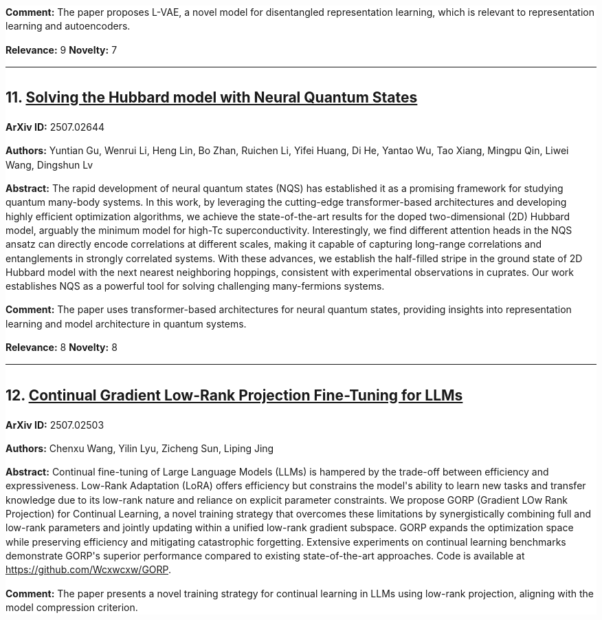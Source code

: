 **Comment:** The paper proposes L-VAE, a novel model for disentangled representation learning, which is relevant to representation learning and autoencoders.

**Relevance:** 9
**Novelty:** 7

---

## 11. [Solving the Hubbard model with Neural Quantum States](https://arxiv.org/abs/2507.02644) <a id="link11"></a>

**ArXiv ID:** 2507.02644

**Authors:** Yuntian Gu, Wenrui Li, Heng Lin, Bo Zhan, Ruichen Li, Yifei Huang, Di He, Yantao Wu, Tao Xiang, Mingpu Qin, Liwei Wang, Dingshun Lv

**Abstract:** The rapid development of neural quantum states (NQS) has established it as a promising framework for studying quantum many-body systems. In this work, by leveraging the cutting-edge transformer-based architectures and developing highly efficient optimization algorithms, we achieve the state-of-the-art results for the doped two-dimensional (2D) Hubbard model, arguably the minimum model for high-Tc superconductivity. Interestingly, we find different attention heads in the NQS ansatz can directly encode correlations at different scales, making it capable of capturing long-range correlations and entanglements in strongly correlated systems. With these advances, we establish the half-filled stripe in the ground state of 2D Hubbard model with the next nearest neighboring hoppings, consistent with experimental observations in cuprates. Our work establishes NQS as a powerful tool for solving challenging many-fermions systems.

**Comment:** The paper uses transformer-based architectures for neural quantum states, providing insights into representation learning and model architecture in quantum systems.

**Relevance:** 8
**Novelty:** 8

---

## 12. [Continual Gradient Low-Rank Projection Fine-Tuning for LLMs](https://arxiv.org/abs/2507.02503) <a id="link12"></a>

**ArXiv ID:** 2507.02503

**Authors:** Chenxu Wang, Yilin Lyu, Zicheng Sun, Liping Jing

**Abstract:** Continual fine-tuning of Large Language Models (LLMs) is hampered by the trade-off between efficiency and expressiveness. Low-Rank Adaptation (LoRA) offers efficiency but constrains the model's ability to learn new tasks and transfer knowledge due to its low-rank nature and reliance on explicit parameter constraints. We propose GORP (Gradient LOw Rank Projection) for Continual Learning, a novel training strategy that overcomes these limitations by synergistically combining full and low-rank parameters and jointly updating within a unified low-rank gradient subspace. GORP expands the optimization space while preserving efficiency and mitigating catastrophic forgetting. Extensive experiments on continual learning benchmarks demonstrate GORP's superior performance compared to existing state-of-the-art approaches. Code is available at https://github.com/Wcxwcxw/GORP.

**Comment:** The paper presents a novel training strategy for continual learning in LLMs using low-rank projection, aligning with the model compression criterion.
